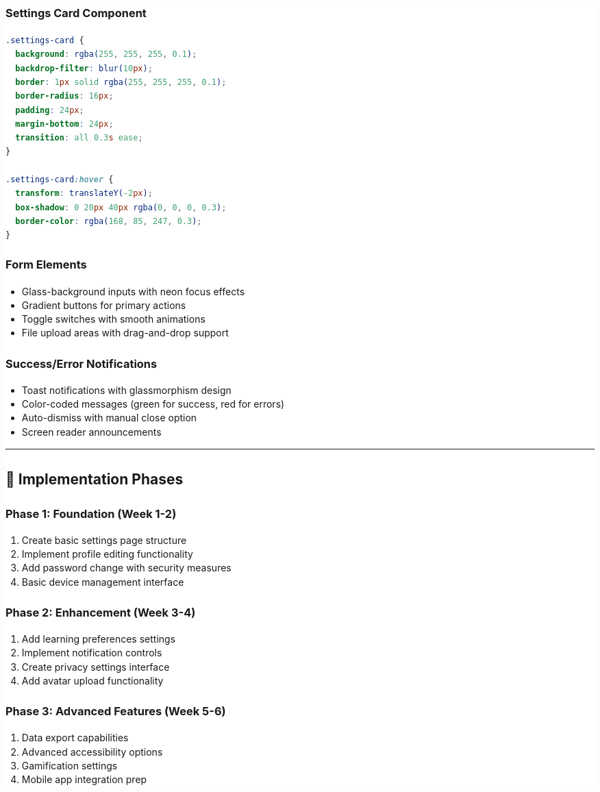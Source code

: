 ### Settings Card Component
```css
.settings-card {
  background: rgba(255, 255, 255, 0.1);
  backdrop-filter: blur(10px);
  border: 1px solid rgba(255, 255, 255, 0.1);
  border-radius: 16px;
  padding: 24px;
  margin-bottom: 24px;
  transition: all 0.3s ease;
}

.settings-card:hover {
  transform: translateY(-2px);
  box-shadow: 0 20px 40px rgba(0, 0, 0, 0.3);
  border-color: rgba(168, 85, 247, 0.3);
}
```

### Form Elements
- Glass-background inputs with neon focus effects
- Gradient buttons for primary actions
- Toggle switches with smooth animations
- File upload areas with drag-and-drop support

### Success/Error Notifications
- Toast notifications with glassmorphism design
- Color-coded messages (green for success, red for errors)
- Auto-dismiss with manual close option
- Screen reader announcements

---

## 🚀 Implementation Phases

### Phase 1: Foundation (Week 1-2)
1. Create basic settings page structure
2. Implement profile editing functionality
3. Add password change with security measures
4. Basic device management interface

### Phase 2: Enhancement (Week 3-4)
1. Add learning preferences settings
2. Implement notification controls
3. Create privacy settings interface
4. Add avatar upload functionality

### Phase 3: Advanced Features (Week 5-6)
1. Data export capabilities
2. Advanced accessibility options
3. Gamification settings
4. Mobile app integration prep
